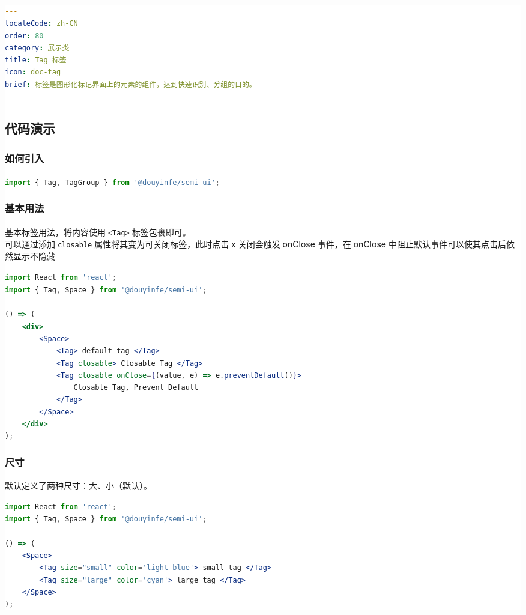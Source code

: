 ```yaml
---
localeCode: zh-CN
order: 80
category: 展示类
title: Tag 标签
icon: doc-tag
brief: 标签是图形化标记界面上的元素的组件，达到快速识别、分组的目的。
---
```


## 代码演示

### 如何引入

```jsx import
import { Tag, TagGroup } from '@douyinfe/semi-ui';
```

### 基本用法

基本标签用法，将内容使用 `<Tag>` 标签包裹即可。  
可以通过添加 `closable` 属性将其变为可关闭标签，此时点击 x 关闭会触发 onClose 事件，在 onClose 中阻止默认事件可以使其点击后依然显示不隐藏

```jsx live=true
import React from 'react';
import { Tag, Space } from '@douyinfe/semi-ui';

() => (
    <div>
        <Space>
            <Tag> default tag </Tag>
            <Tag closable> Closable Tag </Tag>
            <Tag closable onClose={(value, e) => e.preventDefault()}>
                Closable Tag, Prevent Default
            </Tag>
        </Space>
    </div>
);
```

### 尺寸

默认定义了两种尺寸：大、小（默认）。

```jsx live=true
import React from 'react';
import { Tag, Space } from '@douyinfe/semi-ui';

() => (
    <Space>
        <Tag size="small" color='light-blue'> small tag </Tag>
        <Tag size="large" color='cyan'> large tag </Tag>
    </Space>
);
```
